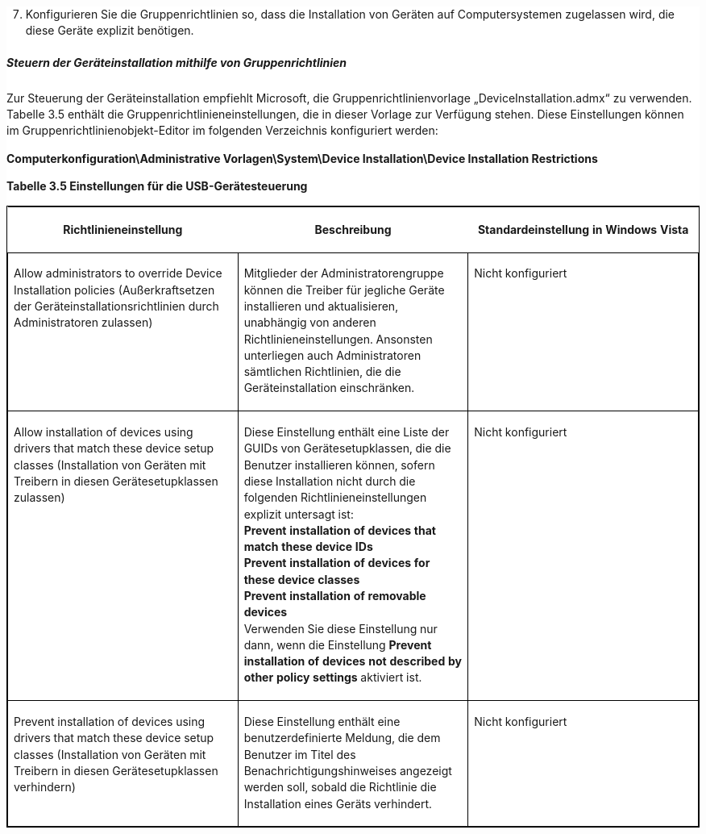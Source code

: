 7.  Konfigurieren Sie die Gruppenrichtlinien so, dass die Installation von Geräten auf Computersystemen zugelassen wird, die diese Geräte explizit benötigen.
  
##### Steuern der Geräteinstallation mithilfe von Gruppenrichtlinien
  
Zur Steuerung der Geräteinstallation empfiehlt Microsoft, die Gruppenrichtlinienvorlage „DeviceInstallation.admx“ zu verwenden. Tabelle 3.5 enthält die Gruppenrichtlinieneinstellungen, die in dieser Vorlage zur Verfügung stehen. Diese Einstellungen können im Gruppenrichtlinienobjekt-Editor im folgenden Verzeichnis konfiguriert werden:
  
**Computerkonfiguration\\Administrative Vorlagen\\System\\Device Installation\\Device Installation Restrictions**
  
**Tabelle 3.5 Einstellungen für die USB-Gerätesteuerung**

<p> </p>
<table style="border:1px solid black;">  
<colgroup>  
<col width="33%" />  
<col width="33%" />  
<col width="33%" />  
</colgroup>  
<thead>  
<tr class="header">  
<th><p>Richtlinieneinstellung</p></th>  
<th><p>Beschreibung</p></th>  
<th><p>Standardeinstellung in Windows Vista</p></th>  
</tr>  
</thead>  
<tbody>  
<tr class="odd">
<td style="border:1px solid black;"><p>Allow administrators to override Device Installation policies (Außerkraftsetzen der Geräteinstallationsrichtlinien durch Administratoren zulassen)</p></td>
<td style="border:1px solid black;"><p>Mitglieder der Administratorengruppe können die Treiber für jegliche Geräte installieren und aktualisieren, unabhängig von anderen Richtlinieneinstellungen. Ansonsten unterliegen auch Administratoren sämtlichen Richtlinien, die die Geräteinstallation einschränken.</p></td>
<td style="border:1px solid black;"><p>Nicht konfiguriert</p></td>
</tr>  
<tr class="even">
<td style="border:1px solid black;"><p>Allow installation of devices using drivers that match these device setup classes (Installation von Geräten mit Treibern in diesen Gerätesetupklassen zulassen)</p></td>
<td style="border:1px solid black;"><p>Diese Einstellung enthält eine Liste der GUIDs von Gerätesetupklassen, die die Benutzer installieren können, sofern diese Installation nicht durch die folgenden Richtlinieneinstellungen explizit untersagt ist:<br />
<strong>Prevent installation of devices that match these device IDs</strong><br />  
<strong>Prevent installation of devices for these device classes</strong><br />  
<strong>Prevent installation of removable devices</strong><br />
Verwenden Sie diese Einstellung nur dann, wenn die Einstellung <strong>Prevent installation of devices not described by other policy settings</strong> aktiviert ist.</p></td>
<td style="border:1px solid black;"><p>Nicht konfiguriert</p></td>
</tr>  
<tr class="odd">
<td style="border:1px solid black;"><p>Prevent installation of devices using drivers that match these device setup classes (Installation von Geräten mit Treibern in diesen Gerätesetupklassen verhindern)</p></td>
<td style="border:1px solid black;"><p>Diese Einstellung enthält eine benutzerdefinierte Meldung, die dem Benutzer im Titel des Benachrichtigungshinweises angezeigt werden soll, sobald die Richtlinie die Installation eines Geräts verhindert.</p></td>
<td style="border:1px solid black;"><p>Nicht konfiguriert</p></td>
</tr>  
<tr class="even">